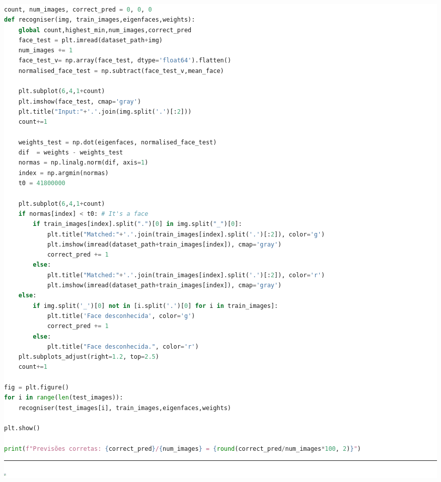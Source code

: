 
```python
count, num_images, correct_pred = 0, 0, 0
def recogniser(img, train_images,eigenfaces,weights):
    global count,highest_min,num_images,correct_pred
    face_test = plt.imread(dataset_path+img)
    num_images += 1
    face_test_v= np.array(face_test, dtype='float64').flatten()
    normalised_face_test = np.subtract(face_test_v,mean_face)
    
    plt.subplot(6,4,1+count)
    plt.imshow(face_test, cmap='gray')
    plt.title("Input:"+'.'.join(img.split('.')[:2]))
    count+=1
    
    weights_test = np.dot(eigenfaces, normalised_face_test)
    dif  = weights - weights_test
    normas = np.linalg.norm(dif, axis=1)
    index = np.argmin(normas)
    t0 = 41800000

    plt.subplot(6,4,1+count)
    if normas[index] < t0: # It's a face
        if train_images[index].split(".")[0] in img.split("_")[0]:
            plt.title("Matched:"+'.'.join(train_images[index].split('.')[:2]), color='g')
            plt.imshow(imread(dataset_path+train_images[index]), cmap='gray')
            correct_pred += 1
        else:
            plt.title("Matched:"+'.'.join(train_images[index].split('.')[:2]), color='r')
            plt.imshow(imread(dataset_path+train_images[index]), cmap='gray')
    else:
        if img.split('_')[0] not in [i.split('.')[0] for i in train_images]:
            plt.title('Face desconhecida', color='g')
            correct_pred += 1
        else:
            plt.title("Face desconhecida.", color='r')
    plt.subplots_adjust(right=1.2, top=2.5)
    count+=1

fig = plt.figure()
for i in range(len(test_images)):
    recogniser(test_images[i], train_images,eigenfaces,weights)

plt.show()

print(f"Previsões corretas: {correct_pred}/{num_images} = {round(correct_pred/num_images*100, 2)}")
```

----



<img src="download.jpg" style="zoom:25%" />
